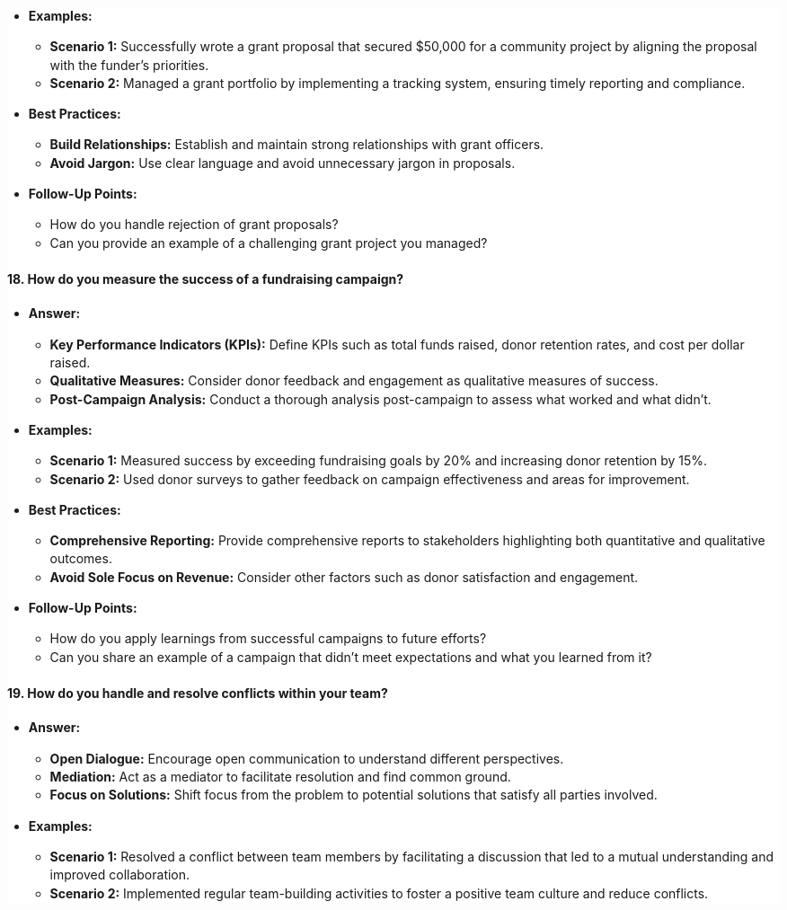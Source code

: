 - **Examples:**
  - **Scenario 1:** Successfully wrote a grant proposal that secured $50,000 for a community project by aligning the proposal with the funder’s priorities.
  - **Scenario 2:** Managed a grant portfolio by implementing a tracking system, ensuring timely reporting and compliance.

- **Best Practices:**
  - **Build Relationships:** Establish and maintain strong relationships with grant officers.
  - **Avoid Jargon:** Use clear language and avoid unnecessary jargon in proposals.

- **Follow-Up Points:**
  - How do you handle rejection of grant proposals?
  - Can you provide an example of a challenging grant project you managed?

#### 18. How do you measure the success of a fundraising campaign?
- **Answer:**
  - **Key Performance Indicators (KPIs):** Define KPIs such as total funds raised, donor retention rates, and cost per dollar raised.
  - **Qualitative Measures:** Consider donor feedback and engagement as qualitative measures of success.
  - **Post-Campaign Analysis:** Conduct a thorough analysis post-campaign to assess what worked and what didn’t.

- **Examples:**
  - **Scenario 1:** Measured success by exceeding fundraising goals by 20% and increasing donor retention by 15%.
  - **Scenario 2:** Used donor surveys to gather feedback on campaign effectiveness and areas for improvement.

- **Best Practices:**
  - **Comprehensive Reporting:** Provide comprehensive reports to stakeholders highlighting both quantitative and qualitative outcomes.
  - **Avoid Sole Focus on Revenue:** Consider other factors such as donor satisfaction and engagement.

- **Follow-Up Points:**
  - How do you apply learnings from successful campaigns to future efforts?
  - Can you share an example of a campaign that didn’t meet expectations and what you learned from it?

#### 19. How do you handle and resolve conflicts within your team?
- **Answer:**
  - **Open Dialogue:** Encourage open communication to understand different perspectives.
  - **Mediation:** Act as a mediator to facilitate resolution and find common ground.
  - **Focus on Solutions:** Shift focus from the problem to potential solutions that satisfy all parties involved.

- **Examples:**
  - **Scenario 1:** Resolved a conflict between team members by facilitating a discussion that led to a mutual understanding and improved collaboration.
  - **Scenario 2:** Implemented regular team-building activities to foster a positive team culture and reduce conflicts.
